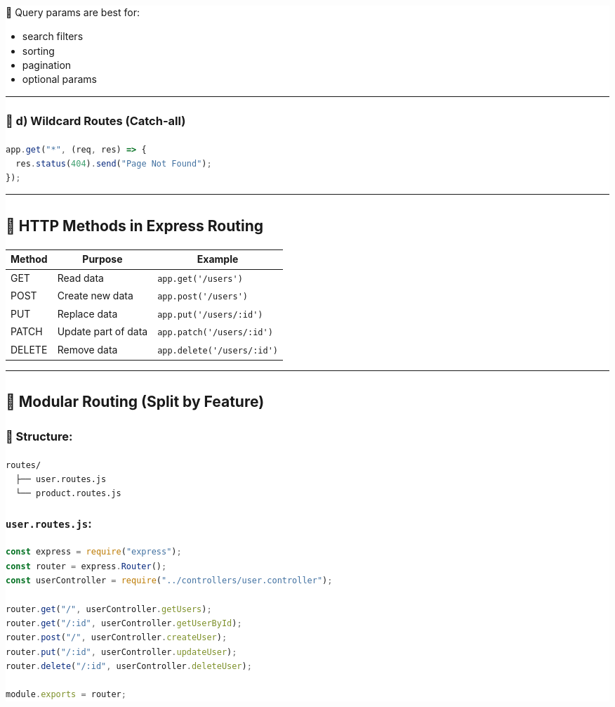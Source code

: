 🧠 Query params are best for:

- search filters
- sorting
- pagination
- optional params

---

### 🔹 d) **Wildcard Routes (Catch-all)**

```js
app.get("*", (req, res) => {
  res.status(404).send("Page Not Found");
});
```

---

## 🚏 **HTTP Methods in Express Routing**

| Method | Purpose             | Example                    |
| ------ | ------------------- | -------------------------- |
| GET    | Read data           | `app.get('/users')`        |
| POST   | Create new data     | `app.post('/users')`       |
| PUT    | Replace data        | `app.put('/users/:id')`    |
| PATCH  | Update part of data | `app.patch('/users/:id')`  |
| DELETE | Remove data         | `app.delete('/users/:id')` |

---

## 🧱 **Modular Routing (Split by Feature)**

### 📁 Structure:

```
routes/
  ├── user.routes.js
  └── product.routes.js
```

### `user.routes.js`:

```js
const express = require("express");
const router = express.Router();
const userController = require("../controllers/user.controller");

router.get("/", userController.getUsers);
router.get("/:id", userController.getUserById);
router.post("/", userController.createUser);
router.put("/:id", userController.updateUser);
router.delete("/:id", userController.deleteUser);

module.exports = router;
```
